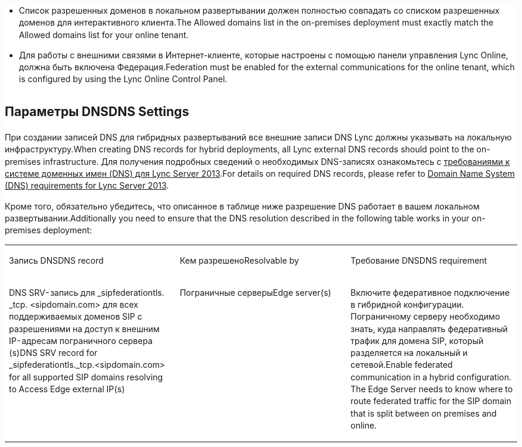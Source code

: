   - <span data-ttu-id="248b7-168">Список разрешенных доменов в локальном развертывании должен полностью совпадать со списком разрешенных доменов для интерактивного клиента.</span><span class="sxs-lookup"><span data-stu-id="248b7-168">The Allowed domains list in the on-premises deployment must exactly match the Allowed domains list for your online tenant.</span></span>

  - <span data-ttu-id="248b7-169">Для работы с внешними связями в Интернет-клиенте, которые настроены с помощью панели управления Lync Online, должна быть включена Федерация.</span><span class="sxs-lookup"><span data-stu-id="248b7-169">Federation must be enabled for the external communications for the online tenant, which is configured by using the Lync Online Control Panel.</span></span>

</div>

<div>

## <a name="dns-settings"></a><span data-ttu-id="248b7-170">Параметры DNS</span><span class="sxs-lookup"><span data-stu-id="248b7-170">DNS Settings</span></span>

<span data-ttu-id="248b7-171">При создании записей DNS для гибридных развертываний все внешние записи DNS Lync должны указывать на локальную инфраструктуру.</span><span class="sxs-lookup"><span data-stu-id="248b7-171">When creating DNS records for hybrid deployments, all Lync external DNS records should point to the on-premises infrastructure.</span></span> <span data-ttu-id="248b7-172">Для получения подробных сведений о необходимых DNS-записях ознакомьтесь с [требованиями к системе доменных имен (DNS) для Lync Server 2013](lync-server-2013-domain-name-system-dns-requirements.md).</span><span class="sxs-lookup"><span data-stu-id="248b7-172">For details on required DNS records, please refer to [Domain Name System (DNS) requirements for Lync Server 2013](lync-server-2013-domain-name-system-dns-requirements.md).</span></span>

<span data-ttu-id="248b7-173">Кроме того, обязательно убедитесь, что описанное в таблице ниже разрешение DNS работает в вашем локальном развертывании.</span><span class="sxs-lookup"><span data-stu-id="248b7-173">Additionally you need to ensure that the DNS resolution described in the following table works in your on-premises deployment:</span></span>


<table>
<colgroup>
<col style="width: 33%" />
<col style="width: 33%" />
<col style="width: 33%" />
</colgroup>
<tbody>
<tr class="odd">
<td><p><span data-ttu-id="248b7-174">Запись DNS</span><span class="sxs-lookup"><span data-stu-id="248b7-174">DNS record</span></span></p></td>
<td><p><span data-ttu-id="248b7-175">Кем разрешено</span><span class="sxs-lookup"><span data-stu-id="248b7-175">Resolvable by</span></span></p></td>
<td><p><span data-ttu-id="248b7-176">Требование DNS</span><span class="sxs-lookup"><span data-stu-id="248b7-176">DNS requirement</span></span></p></td>
</tr>
<tr class="even">
<td><p><span data-ttu-id="248b7-177">DNS SRV-запись для _sipfederationtls. _tcp. &lt;sipdomain.com&gt; для всех поддерживаемых доменов SIP с разрешениями на доступ к внешним IP-адресам пограничного сервера (s)</span><span class="sxs-lookup"><span data-stu-id="248b7-177">DNS SRV record for _sipfederationtls._tcp.&lt;sipdomain.com&gt; for all supported SIP domains resolving to Access Edge external IP(s)</span></span></p></td>
<td><p><span data-ttu-id="248b7-178">Пограничные серверы</span><span class="sxs-lookup"><span data-stu-id="248b7-178">Edge server(s)</span></span></p></td>
<td><p><span data-ttu-id="248b7-p111">Включите федеративное подключение в гибридной конфигурации. Пограничному серверу необходимо знать, куда направлять федеративный трафик для домена SIP, который разделяется на локальный и сетевой.</span><span class="sxs-lookup"><span data-stu-id="248b7-p111">Enable federated communication in a hybrid configuration. The Edge Server needs to know where to route federated traffic for the SIP domain that is split between on premises and online.</span></span></p></td>
</tr>
<tr class="odd">